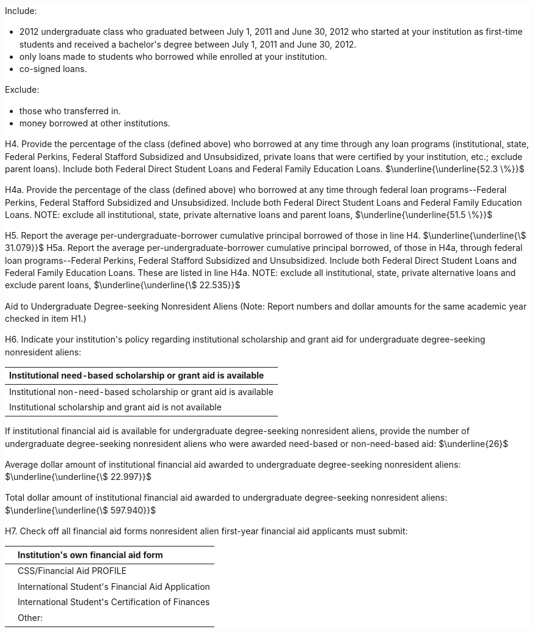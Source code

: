 Include:

* 2012 undergraduate class who graduated between July 1, 2011 and June 30, 2012 who started at your institution as first-time students and received a bachelor's degree between July 1, 2011 and June 30, 2012.
* only loans made to students who borrowed while enrolled at your institution.
* co-signed loans.

Exclude:

* those who transferred in.
* money borrowed at other institutions.

H4. Provide the percentage of the class (defined above) who borrowed at any time through any loan programs (institutional, state, Federal Perkins, Federal Stafford Subsidized and Unsubsidized, private loans that were certified by your institution, etc.; exclude parent loans). Include both Federal Direct Student Loans and Federal Family Education Loans. $\underline{\underline{52.3 \%}}$

H4a. Provide the percentage of the class (defined above) who borrowed at any time through federal loan programs--Federal Perkins, Federal Stafford Subsidized and Unsubsidized. Include both Federal Direct Student Loans and Federal Family Education Loans. NOTE: exclude all institutional, state, private alternative loans and parent loans, $\underline{\underline{51.5 \%}}$

H5. Report the average per-undergraduate-borrower cumulative principal borrowed of those in line H4. $\underline{\underline{\$ 31.079}}$
H5a. Report the average per-undergraduate-borrower cumulative principal borrowed, of those in H4a, through federal loan programs--Federal Perkins, Federal Stafford Subsidized and Unsubsidized. Include both Federal Direct Student Loans and Federal Family Education Loans. These are listed in line H4a. NOTE: exclude all institutional, state, private alternative loans and exclude parent loans, $\underline{\underline{\$ 22.535}}$

Aid to Undergraduate Degree-seeking Nonresident Aliens (Note: Report numbers and dollar amounts for the same academic year checked in item H1.)

H6. Indicate your institution's policy regarding institutional scholarship and grant aid for undergraduate degree-seeking nonresident aliens:

| Institutional need-based scholarship or grant aid is available |
| :-- |
| Institutional non-need-based scholarship or grant aid is available |
| Institutional scholarship and grant aid is not available |

If institutional financial aid is available for undergraduate degree-seeking nonresident aliens, provide the number of undergraduate degree-seeking nonresident aliens who were awarded need-based or non-need-based aid: $\underline{26}$

Average dollar amount of institutional financial aid awarded to undergraduate degree-seeking nonresident aliens: $\underline{\underline{\$ 22.997}}$

Total dollar amount of institutional financial aid awarded to undergraduate degree-seeking nonresident aliens: $\underline{\underline{\$ 597.940}}$

H7. Check off all financial aid forms nonresident alien first-year financial aid applicants must submit:

|  | Institution's own financial aid form |
| :-- | :-- |
|  | CSS/Financial Aid PROFILE |
|  | International Student's Financial Aid Application |
|  | International Student's Certification of Finances |
|  | Other: |
